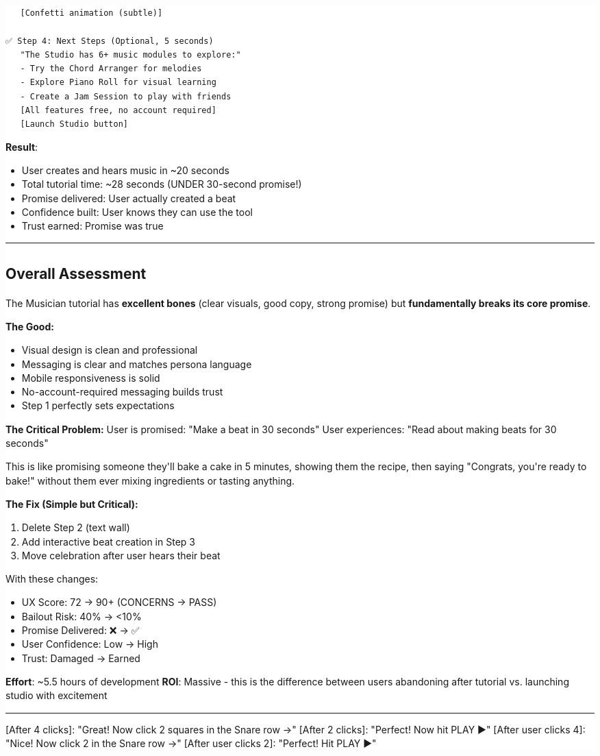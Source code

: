 ```
   [Confetti animation (subtle)]

✅ Step 4: Next Steps (Optional, 5 seconds)
   "The Studio has 6+ music modules to explore:"
   - Try the Chord Arranger for melodies
   - Explore Piano Roll for visual learning
   - Create a Jam Session to play with friends
   [All features free, no account required]
   [Launch Studio button]
```

**Result**:
- User creates and hears music in ~20 seconds
- Total tutorial time: ~28 seconds (UNDER 30-second promise!)
- Promise delivered: User actually created a beat
- Confidence built: User knows they can use the tool
- Trust earned: Promise was true

---

## Overall Assessment

The Musician tutorial has **excellent bones** (clear visuals, good copy, strong promise) but **fundamentally breaks its core promise**.

**The Good:**
- Visual design is clean and professional
- Messaging is clear and matches persona language
- Mobile responsiveness is solid
- No-account-required messaging builds trust
- Step 1 perfectly sets expectations

**The Critical Problem:**
User is promised: "Make a beat in 30 seconds"
User experiences: "Read about making beats for 30 seconds"

This is like promising someone they'll bake a cake in 5 minutes, showing them the recipe, then saying "Congrats, you're ready to bake!" without them ever mixing ingredients or tasting anything.

**The Fix (Simple but Critical):**
1. Delete Step 2 (text wall)
2. Add interactive beat creation in Step 3
3. Move celebration after user hears their beat

With these changes:
- UX Score: 72 → 90+ (CONCERNS → PASS)
- Bailout Risk: 40% → <10%
- Promise Delivered: ❌ → ✅
- User Confidence: Low → High
- Trust: Damaged → Earned

**Effort**: ~5.5 hours of development
**ROI**: Massive - this is the difference between users abandoning after tutorial vs. launching studio with excitement

---

  [After 4 clicks]: "Great! Now click 2 squares in the Snare row →"
  [After 2 clicks]: "Perfect! Now hit PLAY ▶️"
[After user clicks 4]: "Nice! Now click 2 in the Snare row →"
[After user clicks 2]: "Perfect! Hit PLAY ▶️"